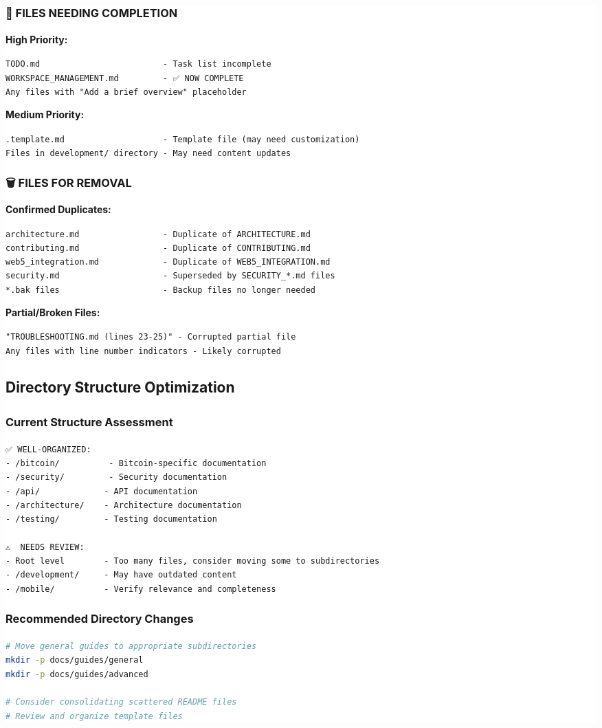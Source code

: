 ### 🔄 FILES NEEDING COMPLETION

**High Priority:**
```
TODO.md                         - Task list incomplete
WORKSPACE_MANAGEMENT.md         - ✅ NOW COMPLETE
Any files with "Add a brief overview" placeholder
```

**Medium Priority:**
```
.template.md                    - Template file (may need customization)
Files in development/ directory - May need content updates
```

### 🗑️ FILES FOR REMOVAL

**Confirmed Duplicates:**
```
architecture.md                 - Duplicate of ARCHITECTURE.md
contributing.md                 - Duplicate of CONTRIBUTING.md
web5_integration.md             - Duplicate of WEB5_INTEGRATION.md
security.md                     - Superseded by SECURITY_*.md files
*.bak files                     - Backup files no longer needed
```

**Partial/Broken Files:**
```
"TROUBLESHOOTING.md (lines 23-25)" - Corrupted partial file
Any files with line number indicators - Likely corrupted
```

## Directory Structure Optimization

### Current Structure Assessment
```
✅ WELL-ORGANIZED:
- /bitcoin/          - Bitcoin-specific documentation
- /security/         - Security documentation  
- /api/             - API documentation
- /architecture/    - Architecture documentation
- /testing/         - Testing documentation

⚠️  NEEDS REVIEW:
- Root level        - Too many files, consider moving some to subdirectories
- /development/     - May have outdated content
- /mobile/          - Verify relevance and completeness
```

### Recommended Directory Changes
```bash
# Move general guides to appropriate subdirectories
mkdir -p docs/guides/general
mkdir -p docs/guides/advanced

# Consider consolidating scattered README files
# Review and organize template files
```
